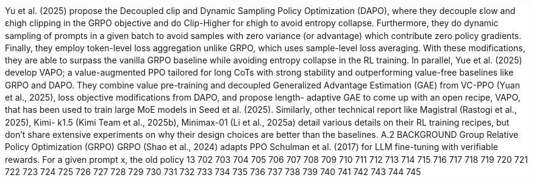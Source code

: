 Yu et al. (2025) propose the Decoupled clip and Dynamic Sampling Policy Optimization (DAPO),
where they decouple εlow and εhigh clipping in the GRPO objective and do Clip-Higher for εhigh
to avoid entropy collapse. Furthermore, they do dynamic sampling of prompts in a given batch to
avoid samples with zero variance (or advantage) which contribute zero policy gradients. Finally,
they employ token-level loss aggregation unlike GRPO, which uses sample-level loss averaging.
With these modifications, they are able to surpass the vanilla GRPO baseline while avoiding entropy
collapse in the RL training. In parallel, Yue et al. (2025) develop VAPO; a value-augmented PPO
tailored for long CoTs with strong stability and outperforming value-free baselines like GRPO and
DAPO. They combine value pre-training and decoupled Generalized Advantage Estimation (GAE)
from VC-PPO (Yuan et al., 2025), loss objective modifications from DAPO, and propose length-
adaptive GAE to come up with an open recipe, VAPO, that has been used to train large MoE models
in Seed et al. (2025). Similarly, other technical report like Magistral (Rastogi et al., 2025), Kimi-
k1.5 (Kimi Team et al., 2025b), Minimax-01 (Li et al., 2025a) detail various details on their RL
training recipes, but don’t share extensive experiments on why their design choices are better than
the baselines.
A.2 BACKGROUND
Group Relative Policy Optimization (GRPO) GRPO (Shao et al., 2024) adapts PPO Schulman
et al. (2017) for LLM fine-tuning with verifiable rewards. For a given prompt x, the old policy
13
702
703
704
705
706
707
708
709
710
711
712
713
714
715
716
717
718
719
720
721
722
723
724
725
726
727
728
729
730
731
732
733
734
735
736
737
738
739
740
741
742
743
744
745